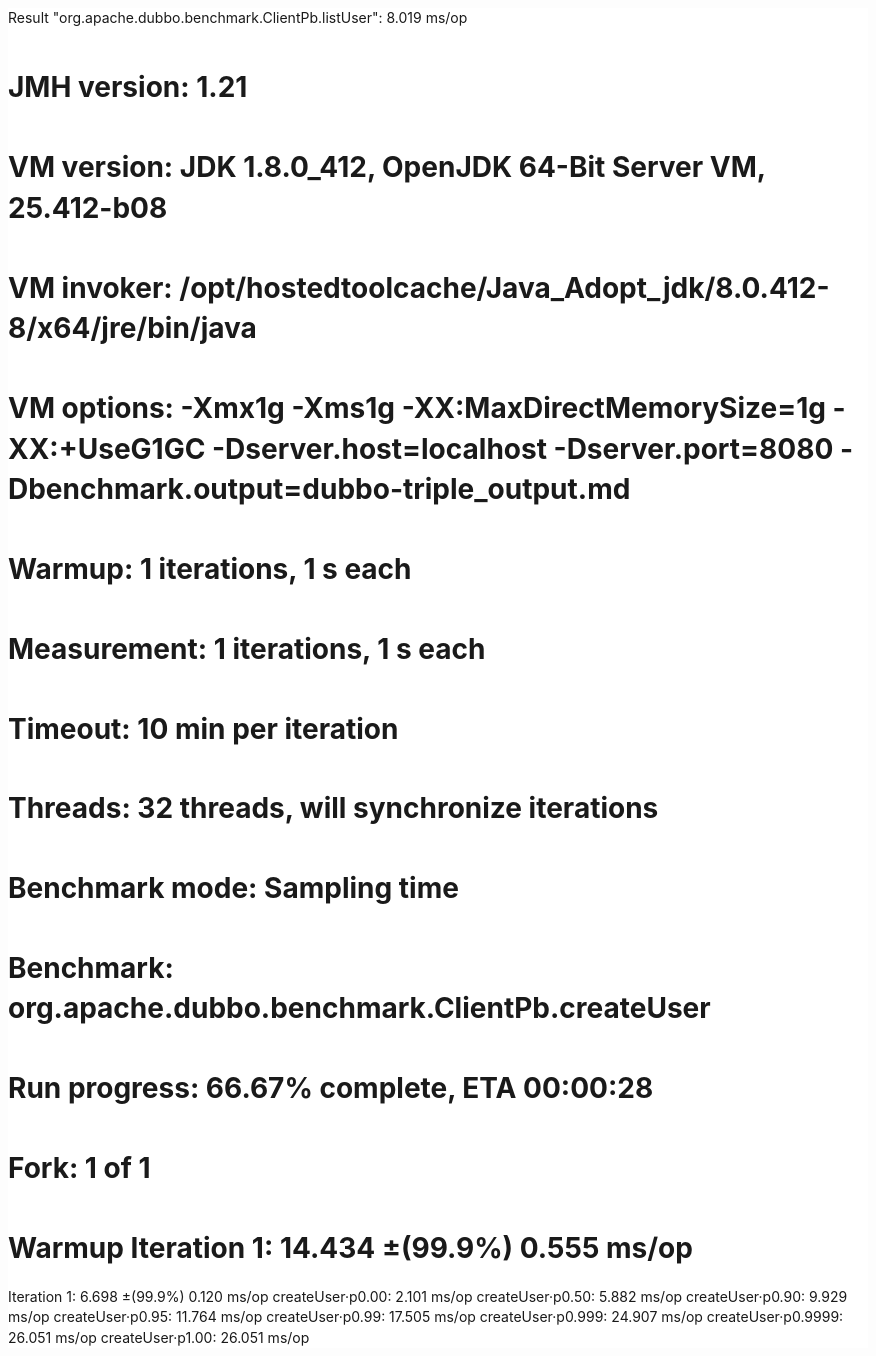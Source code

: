 
Result "org.apache.dubbo.benchmark.ClientPb.listUser":
  8.019 ms/op


# JMH version: 1.21
# VM version: JDK 1.8.0_412, OpenJDK 64-Bit Server VM, 25.412-b08
# VM invoker: /opt/hostedtoolcache/Java_Adopt_jdk/8.0.412-8/x64/jre/bin/java
# VM options: -Xmx1g -Xms1g -XX:MaxDirectMemorySize=1g -XX:+UseG1GC -Dserver.host=localhost -Dserver.port=8080 -Dbenchmark.output=dubbo-triple_output.md
# Warmup: 1 iterations, 1 s each
# Measurement: 1 iterations, 1 s each
# Timeout: 10 min per iteration
# Threads: 32 threads, will synchronize iterations
# Benchmark mode: Sampling time
# Benchmark: org.apache.dubbo.benchmark.ClientPb.createUser

# Run progress: 66.67% complete, ETA 00:00:28
# Fork: 1 of 1
# Warmup Iteration   1: 14.434 ±(99.9%) 0.555 ms/op
Iteration   1: 6.698 ±(99.9%) 0.120 ms/op
                 createUser·p0.00:   2.101 ms/op
                 createUser·p0.50:   5.882 ms/op
                 createUser·p0.90:   9.929 ms/op
                 createUser·p0.95:   11.764 ms/op
                 createUser·p0.99:   17.505 ms/op
                 createUser·p0.999:  24.907 ms/op
                 createUser·p0.9999: 26.051 ms/op
                 createUser·p1.00:   26.051 ms/op
